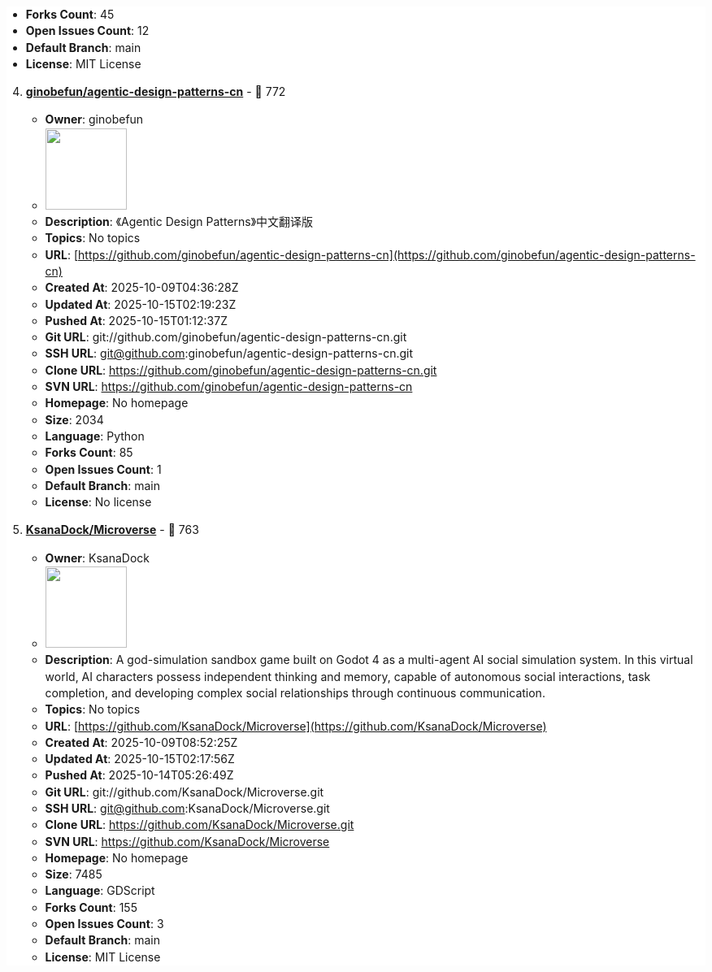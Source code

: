    - **Forks Count**: 45
   - **Open Issues Count**: 12
   - **Default Branch**: main
   - **License**: MIT License

4. **[ginobefun/agentic-design-patterns-cn](https://github.com/ginobefun/agentic-design-patterns-cn)** - 🌟 772
   - **Owner**: ginobefun
   - <img src="https://avatars.githubusercontent.com/u/21135334?v=4" width="100" height="100">
   - **Description**: 《Agentic Design Patterns》中文翻译版
   - **Topics**: No topics
   - **URL**: [https://github.com/ginobefun/agentic-design-patterns-cn](https://github.com/ginobefun/agentic-design-patterns-cn)
   - **Created At**: 2025-10-09T04:36:28Z
   - **Updated At**: 2025-10-15T02:19:23Z
   - **Pushed At**: 2025-10-15T01:12:37Z
   - **Git URL**: git://github.com/ginobefun/agentic-design-patterns-cn.git
   - **SSH URL**: git@github.com:ginobefun/agentic-design-patterns-cn.git
   - **Clone URL**: https://github.com/ginobefun/agentic-design-patterns-cn.git
   - **SVN URL**: https://github.com/ginobefun/agentic-design-patterns-cn
   - **Homepage**: No homepage
   - **Size**: 2034
   - **Language**: Python
   - **Forks Count**: 85
   - **Open Issues Count**: 1
   - **Default Branch**: main
   - **License**: No license

5. **[KsanaDock/Microverse](https://github.com/KsanaDock/Microverse)** - 🌟 763
   - **Owner**: KsanaDock
   - <img src="https://avatars.githubusercontent.com/u/60680855?v=4" width="100" height="100">
   - **Description**: A god-simulation sandbox game built on Godot 4 as a multi-agent AI social simulation system. In this virtual world, AI characters possess independent thinking and memory, capable of autonomous social interactions, task completion, and developing complex social relationships through continuous communication.
   - **Topics**: No topics
   - **URL**: [https://github.com/KsanaDock/Microverse](https://github.com/KsanaDock/Microverse)
   - **Created At**: 2025-10-09T08:52:25Z
   - **Updated At**: 2025-10-15T02:17:56Z
   - **Pushed At**: 2025-10-14T05:26:49Z
   - **Git URL**: git://github.com/KsanaDock/Microverse.git
   - **SSH URL**: git@github.com:KsanaDock/Microverse.git
   - **Clone URL**: https://github.com/KsanaDock/Microverse.git
   - **SVN URL**: https://github.com/KsanaDock/Microverse
   - **Homepage**: No homepage
   - **Size**: 7485
   - **Language**: GDScript
   - **Forks Count**: 155
   - **Open Issues Count**: 3
   - **Default Branch**: main
   - **License**: MIT License
